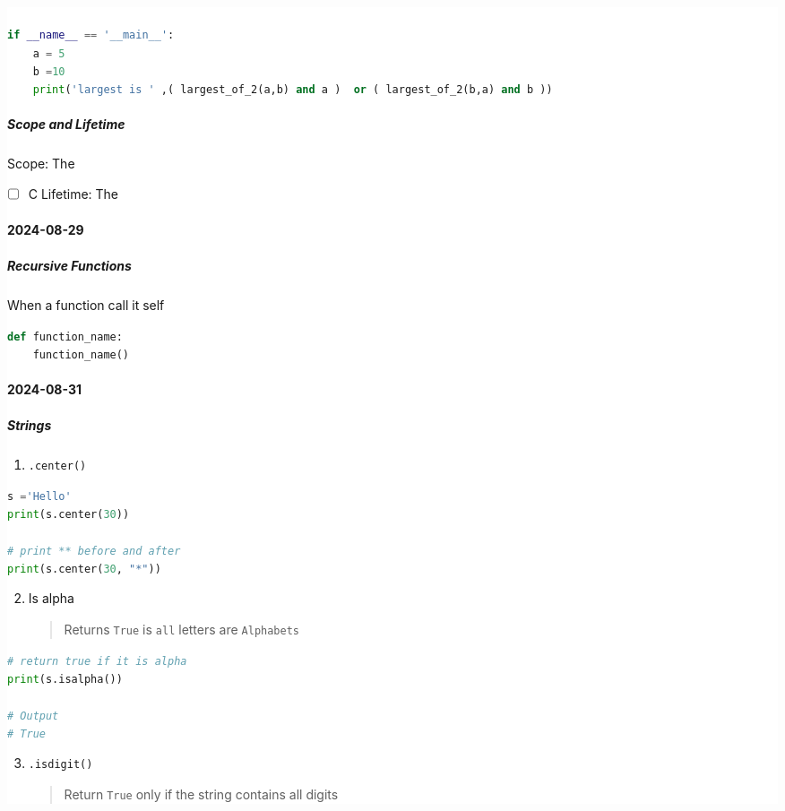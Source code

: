 ```python

if __name__ == '__main__':
	a = 5
	b =10
	print('largest is ' ,( largest_of_2(a,b) and a )  or ( largest_of_2(b,a) and b ))

```

##### Scope and Lifetime

Scope: The

- [ ] C
      Lifetime: The

#### 2024-08-29

##### Recursive Functions

When a function call it self

```python
def function_name:
    function_name()

```

#### 2024-08-31

##### Strings

1. `.center()`

```python
s ='Hello'
print(s.center(30))

# print ** before and after
print(s.center(30, "*"))

```

2. Is alpha
   > Returns `True` is `all` letters are `Alphabets`

```python
# return true if it is alpha
print(s.isalpha())

# Output
# True

```

3. `.isdigit()`
   > Return `True` only if the string contains all digits
